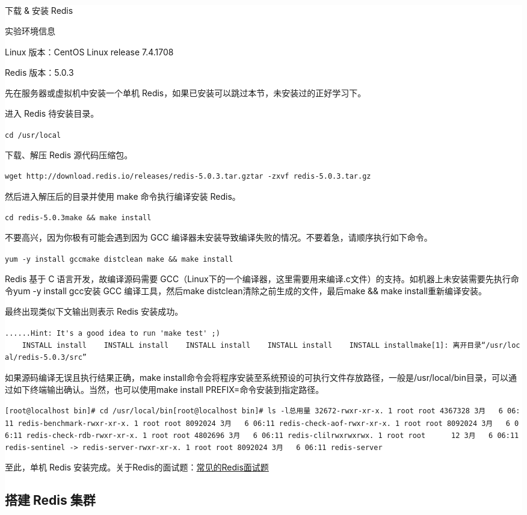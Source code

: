 下载 & 安装 Redis

实验环境信息

Linux 版本：CentOS Linux release 7.4.1708

Redis 版本：5.0.3

先在服务器或虚拟机中安装一个单机 Redis，如果已安装可以跳过本节，未安装过的正好学习下。

进入 Redis 待安装目录。

```
cd /usr/local
```

下载、解压 Redis 源代码压缩包。

```
wget http://download.redis.io/releases/redis-5.0.3.tar.gztar -zxvf redis-5.0.3.tar.gz
```

然后进入解压后的目录并使用 make 命令执行编译安装 Redis。

```
cd redis-5.0.3make && make install
```

不要高兴，因为你极有可能会遇到因为 GCC 编译器未安装导致编译失败的情况。不要着急，请顺序执行如下命令。

```
yum -y install gccmake distclean make && make install
```

Redis 基于 C 语言开发，故编译源码需要 GCC（Linux下的一个编译器，这里需要用来编译.c文件）的支持。如机器上未安装需要先执行命令yum -y install gcc安装 GCC 编译工具，然后make distclean清除之前生成的文件，最后make && make install重新编译安装。

最终出现类似下文输出则表示 Redis 安装成功。

```
......Hint: It's a good idea to run 'make test' ;)
    INSTALL install    INSTALL install    INSTALL install    INSTALL install    INSTALL installmake[1]: 离开目录“/usr/local/redis-5.0.3/src”
```

如果源码编译无误且执行结果正确，make install命令会将程序安装至系统预设的可执行文件存放路径，一般是/usr/local/bin目录，可以通过如下终端输出确认。当然，也可以使用make install PREFIX=<path>命令安装到指定路径。

```
[root@localhost bin]# cd /usr/local/bin[root@localhost bin]# ls -l总用量 32672-rwxr-xr-x. 1 root root 4367328 3月   6 06:11 redis-benchmark-rwxr-xr-x. 1 root root 8092024 3月   6 06:11 redis-check-aof-rwxr-xr-x. 1 root root 8092024 3月   6 06:11 redis-check-rdb-rwxr-xr-x. 1 root root 4802696 3月   6 06:11 redis-clilrwxrwxrwx. 1 root root      12 3月   6 06:11 redis-sentinel -> redis-server-rwxr-xr-x. 1 root root 8092024 3月   6 06:11 redis-server
```



至此，单机 Redis 安装完成。关于Redis的面试题：[常见的Redis面试题](http://mp.weixin.qq.com/s?__biz=MzI4Njc5NjM1NQ==&mid=2247492028&idx=1&sn=231231fa4aaa1cd9bb8f857d84a9ce6d&chksm=ebd5de90dca25786f2b04f2944e5baf7d96648c23046f1554865affb7b80e669eeca10ed16a1&scene=21#wechat_redirect)

## 搭建 Redis 集群
